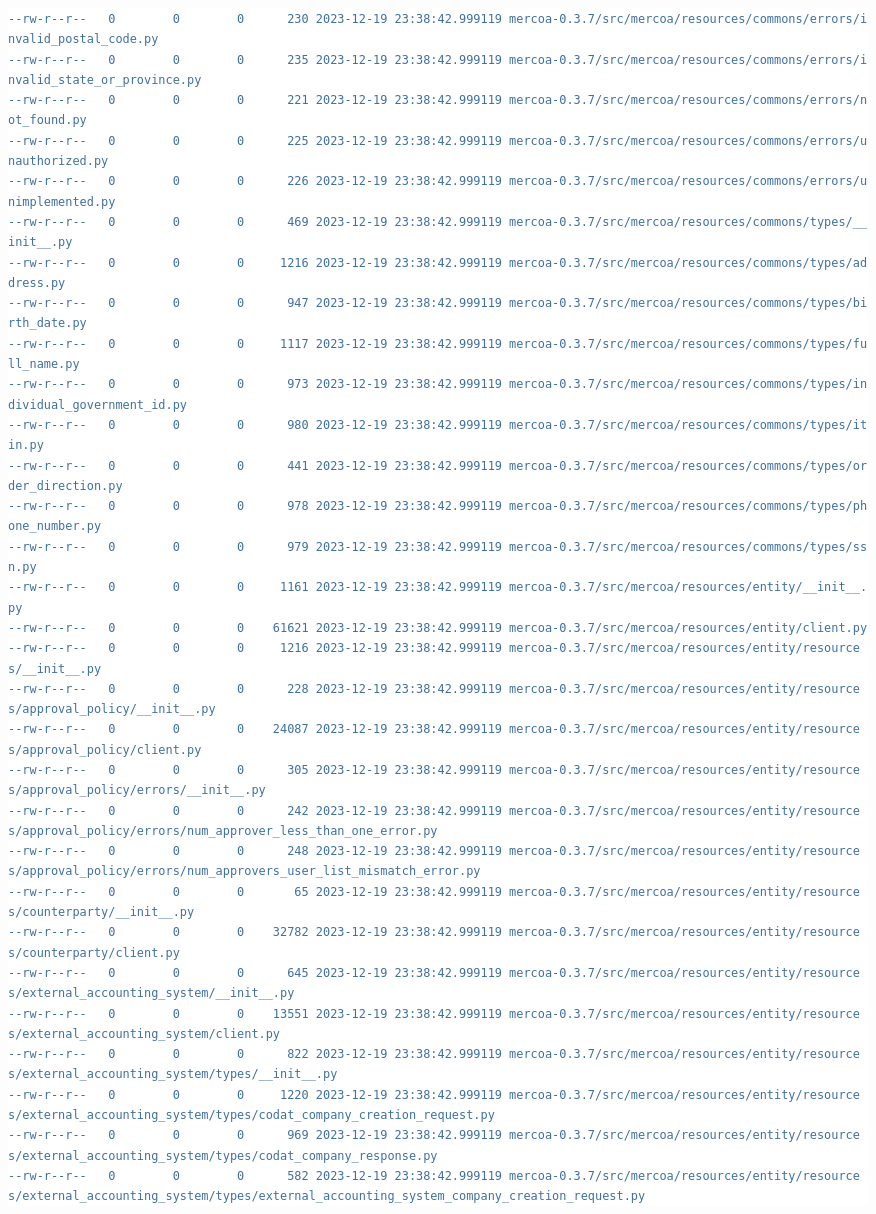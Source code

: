 ```diff
--rw-r--r--   0        0        0      230 2023-12-19 23:38:42.999119 mercoa-0.3.7/src/mercoa/resources/commons/errors/invalid_postal_code.py
--rw-r--r--   0        0        0      235 2023-12-19 23:38:42.999119 mercoa-0.3.7/src/mercoa/resources/commons/errors/invalid_state_or_province.py
--rw-r--r--   0        0        0      221 2023-12-19 23:38:42.999119 mercoa-0.3.7/src/mercoa/resources/commons/errors/not_found.py
--rw-r--r--   0        0        0      225 2023-12-19 23:38:42.999119 mercoa-0.3.7/src/mercoa/resources/commons/errors/unauthorized.py
--rw-r--r--   0        0        0      226 2023-12-19 23:38:42.999119 mercoa-0.3.7/src/mercoa/resources/commons/errors/unimplemented.py
--rw-r--r--   0        0        0      469 2023-12-19 23:38:42.999119 mercoa-0.3.7/src/mercoa/resources/commons/types/__init__.py
--rw-r--r--   0        0        0     1216 2023-12-19 23:38:42.999119 mercoa-0.3.7/src/mercoa/resources/commons/types/address.py
--rw-r--r--   0        0        0      947 2023-12-19 23:38:42.999119 mercoa-0.3.7/src/mercoa/resources/commons/types/birth_date.py
--rw-r--r--   0        0        0     1117 2023-12-19 23:38:42.999119 mercoa-0.3.7/src/mercoa/resources/commons/types/full_name.py
--rw-r--r--   0        0        0      973 2023-12-19 23:38:42.999119 mercoa-0.3.7/src/mercoa/resources/commons/types/individual_government_id.py
--rw-r--r--   0        0        0      980 2023-12-19 23:38:42.999119 mercoa-0.3.7/src/mercoa/resources/commons/types/itin.py
--rw-r--r--   0        0        0      441 2023-12-19 23:38:42.999119 mercoa-0.3.7/src/mercoa/resources/commons/types/order_direction.py
--rw-r--r--   0        0        0      978 2023-12-19 23:38:42.999119 mercoa-0.3.7/src/mercoa/resources/commons/types/phone_number.py
--rw-r--r--   0        0        0      979 2023-12-19 23:38:42.999119 mercoa-0.3.7/src/mercoa/resources/commons/types/ssn.py
--rw-r--r--   0        0        0     1161 2023-12-19 23:38:42.999119 mercoa-0.3.7/src/mercoa/resources/entity/__init__.py
--rw-r--r--   0        0        0    61621 2023-12-19 23:38:42.999119 mercoa-0.3.7/src/mercoa/resources/entity/client.py
--rw-r--r--   0        0        0     1216 2023-12-19 23:38:42.999119 mercoa-0.3.7/src/mercoa/resources/entity/resources/__init__.py
--rw-r--r--   0        0        0      228 2023-12-19 23:38:42.999119 mercoa-0.3.7/src/mercoa/resources/entity/resources/approval_policy/__init__.py
--rw-r--r--   0        0        0    24087 2023-12-19 23:38:42.999119 mercoa-0.3.7/src/mercoa/resources/entity/resources/approval_policy/client.py
--rw-r--r--   0        0        0      305 2023-12-19 23:38:42.999119 mercoa-0.3.7/src/mercoa/resources/entity/resources/approval_policy/errors/__init__.py
--rw-r--r--   0        0        0      242 2023-12-19 23:38:42.999119 mercoa-0.3.7/src/mercoa/resources/entity/resources/approval_policy/errors/num_approver_less_than_one_error.py
--rw-r--r--   0        0        0      248 2023-12-19 23:38:42.999119 mercoa-0.3.7/src/mercoa/resources/entity/resources/approval_policy/errors/num_approvers_user_list_mismatch_error.py
--rw-r--r--   0        0        0       65 2023-12-19 23:38:42.999119 mercoa-0.3.7/src/mercoa/resources/entity/resources/counterparty/__init__.py
--rw-r--r--   0        0        0    32782 2023-12-19 23:38:42.999119 mercoa-0.3.7/src/mercoa/resources/entity/resources/counterparty/client.py
--rw-r--r--   0        0        0      645 2023-12-19 23:38:42.999119 mercoa-0.3.7/src/mercoa/resources/entity/resources/external_accounting_system/__init__.py
--rw-r--r--   0        0        0    13551 2023-12-19 23:38:42.999119 mercoa-0.3.7/src/mercoa/resources/entity/resources/external_accounting_system/client.py
--rw-r--r--   0        0        0      822 2023-12-19 23:38:42.999119 mercoa-0.3.7/src/mercoa/resources/entity/resources/external_accounting_system/types/__init__.py
--rw-r--r--   0        0        0     1220 2023-12-19 23:38:42.999119 mercoa-0.3.7/src/mercoa/resources/entity/resources/external_accounting_system/types/codat_company_creation_request.py
--rw-r--r--   0        0        0      969 2023-12-19 23:38:42.999119 mercoa-0.3.7/src/mercoa/resources/entity/resources/external_accounting_system/types/codat_company_response.py
--rw-r--r--   0        0        0      582 2023-12-19 23:38:42.999119 mercoa-0.3.7/src/mercoa/resources/entity/resources/external_accounting_system/types/external_accounting_system_company_creation_request.py
```